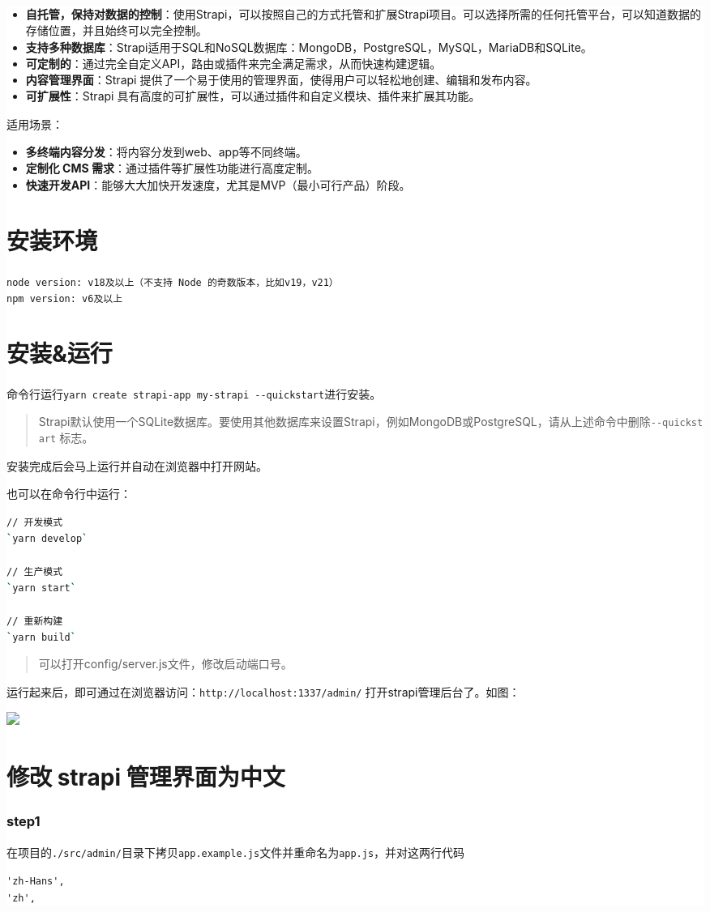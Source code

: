 - **自托管，保持对数据的控制**：使用Strapi，可以按照自己的方式托管和扩展Strapi项目。可以选择所需的任何托管平台，可以知道数据的存储位置，并且始终可以完全控制。
- **支持多种数据库**：Strapi适用于SQL和NoSQL数据库：MongoDB，PostgreSQL，MySQL，MariaDB和SQLite。
- **可定制的**：通过完全自定义API，路由或插件来完全满足需求，从而快速构建逻辑。
- **内容管理界面**：Strapi 提供了一个易于使用的管理界面，使得用户可以轻松地创建、编辑和发布内容。
- **可扩展性**：Strapi 具有高度的可扩展性，可以通过插件和自定义模块、插件来扩展其功能。

适用场景：

- **多终端内容分发**：将内容分发到web、app等不同终端。
- **定制化 CMS 需求**：通过插件等扩展性功能进行高度定制。
- **快速开发API**：能够大大加快开发速度，尤其是MVP（最小可行产品）阶段。

# 安装环境

```
node version: v18及以上（不支持 Node 的奇数版本，比如v19，v21）
npm version: v6及以上
```

# 安装&运行

命令行运行`yarn create strapi-app my-strapi --quickstart`进行安装。

> Strapi默认使用一个SQLite数据库。要使用其他数据库来设置Strapi，例如MongoDB或PostgreSQL，请从上述命令中删除`--quickstart` 标志。


安装完成后会马上运行并自动在浏览器中打开网站。

也可以在命令行中运行：

```bash
// 开发模式
`yarn develop`

// 生产模式
`yarn start`

// 重新构建
`yarn build`
```

> 可以打开config/server.js文件，修改启动端口号。

运行起来后，即可通过在浏览器访问：`http://localhost:1337/admin/` 打开strapi管理后台了。如图：

![](https://p1-juejin.byteimg.com/tos-cn-i-k3u1fbpfcp/2d654cf70cbc4a55b3fc37939ce2d41d~tplv-k3u1fbpfcp-jj-mark:3024:0:0:0:q75.awebp#?w=3356&h=1922&s=964173&e=png&b=f7f6f9)

# 修改 strapi 管理界面为中文

### step1

在项目的`./src/admin/`目录下拷贝`app.example.js`文件并重命名为`app.js`，并对这两行代码

```
'zh-Hans',
'zh',
```
